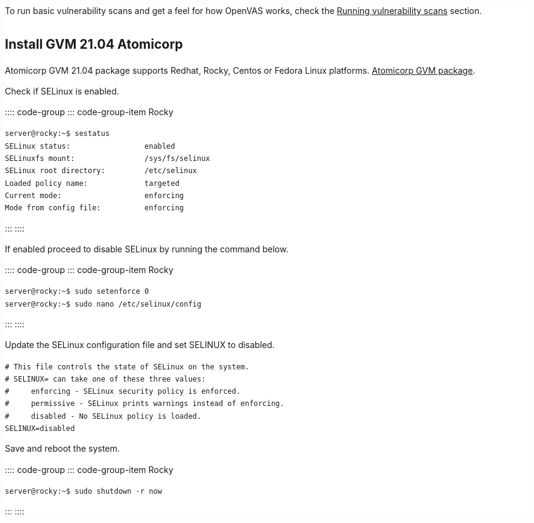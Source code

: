 To run basic vulnerability scans and get a feel for how OpenVAS works, check the [Running vulnerability scans](#running-vulnerability-scans) section.

## Install GVM 21.04 Atomicorp <Badge text="non-sponsored" type="tip"/>

Atomicorp GVM 21.04 package supports Redhat, Rocky, Centos or Fedora Linux platforms. [Atomicorp GVM package](https://github.com/Atomicorp/gvm).

Check if SELinux is enabled.

:::: code-group
::: code-group-item Rocky
```shell-session:no-line-numbers{2,7}
server@rocky:~$ sestatus
SELinux status:                 enabled
SELinuxfs mount:                /sys/fs/selinux
SELinux root directory:         /etc/selinux
Loaded policy name:             targeted
Current mode:                   enforcing
Mode from config file:          enforcing
```
:::
::::

If enabled proceed to disable SELinux by running the command below.

:::: code-group
::: code-group-item Rocky
```shell-session:no-line-numbers{1}
server@rocky:~$ sudo setenforce 0
server@rocky:~$ sudo nano /etc/selinux/config
```
:::
::::

Update the SELinux configuration file and set SELINUX to disabled.

```bash{6}
# This file controls the state of SELinux on the system.
# SELINUX= can take one of these three values:
#     enforcing - SELinux security policy is enforced.
#     permissive - SELinux prints warnings instead of enforcing.
#     disabled - No SELinux policy is loaded.
SELINUX=disabled
```

Save and reboot the system.

:::: code-group
::: code-group-item Rocky
```shell-session:no-line-numbers
server@rocky:~$ sudo shutdown -r now
```
:::
::::
